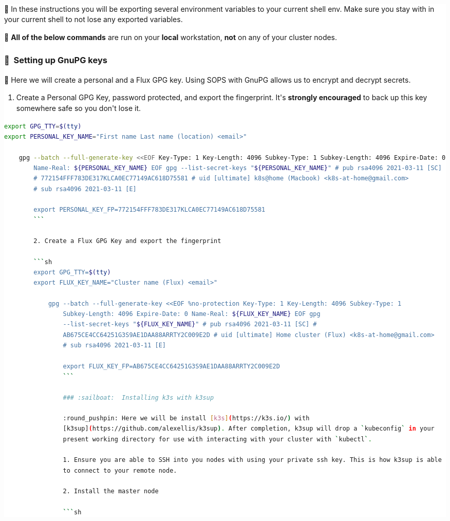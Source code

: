 :round_pushpin: In these instructions you will be exporting several environment variables to your current shell env.
Make sure you stay with in your current shell to not lose any exported variables.

:round_pushpin: **All of the below commands** are run on your **local** workstation, **not** on any of your cluster
nodes.

### :closed_lock_with_key:  Setting up GnuPG keys

:round_pushpin: Here we will create a personal and a Flux GPG key. Using SOPS with GnuPG allows us to encrypt and
decrypt secrets.

1.  Create a Personal GPG Key, password protected, and export the fingerprint. It's **strongly encouraged** to back up
    this key somewhere safe so you don't lose it.

````sh
export GPG_TTY=$(tty)
export PERSONAL_KEY_NAME="First name Last name (location) <email>"

    gpg --batch --full-generate-key <<EOF Key-Type: 1 Key-Length: 4096 Subkey-Type: 1 Subkey-Length: 4096 Expire-Date: 0
        Name-Real: ${PERSONAL_KEY_NAME} EOF gpg --list-secret-keys "${PERSONAL_KEY_NAME}" # pub rsa4096 2021-03-11 [SC]
        # 772154FFF783DE317KLCA0EC77149AC618D75581 # uid [ultimate] k8s@home (Macbook) <k8s-at-home@gmail.com>
        # sub rsa4096 2021-03-11 [E]

        export PERSONAL_KEY_FP=772154FFF783DE317KLCA0EC77149AC618D75581
        ```

        2. Create a Flux GPG Key and export the fingerprint

        ```sh
        export GPG_TTY=$(tty)
        export FLUX_KEY_NAME="Cluster name (Flux) <email>"

            gpg --batch --full-generate-key <<EOF %no-protection Key-Type: 1 Key-Length: 4096 Subkey-Type: 1
                Subkey-Length: 4096 Expire-Date: 0 Name-Real: ${FLUX_KEY_NAME} EOF gpg
                --list-secret-keys "${FLUX_KEY_NAME}" # pub rsa4096 2021-03-11 [SC] #
                AB675CE4CC64251G3S9AE1DAA88ARRTY2C009E2D # uid [ultimate] Home cluster (Flux) <k8s-at-home@gmail.com>
                # sub rsa4096 2021-03-11 [E]

                export FLUX_KEY_FP=AB675CE4CC64251G3S9AE1DAA88ARRTY2C009E2D
                ```

                ### :sailboat:  Installing k3s with k3sup

                :round_pushpin: Here we will be install [k3s](https://k3s.io/) with
                [k3sup](https://github.com/alexellis/k3sup). After completion, k3sup will drop a `kubeconfig` in your
                present working directory for use with interacting with your cluster with `kubectl`.

                1. Ensure you are able to SSH into you nodes with using your private ssh key. This is how k3sup is able
                to connect to your remote node.

                2. Install the master node

                ```sh
````